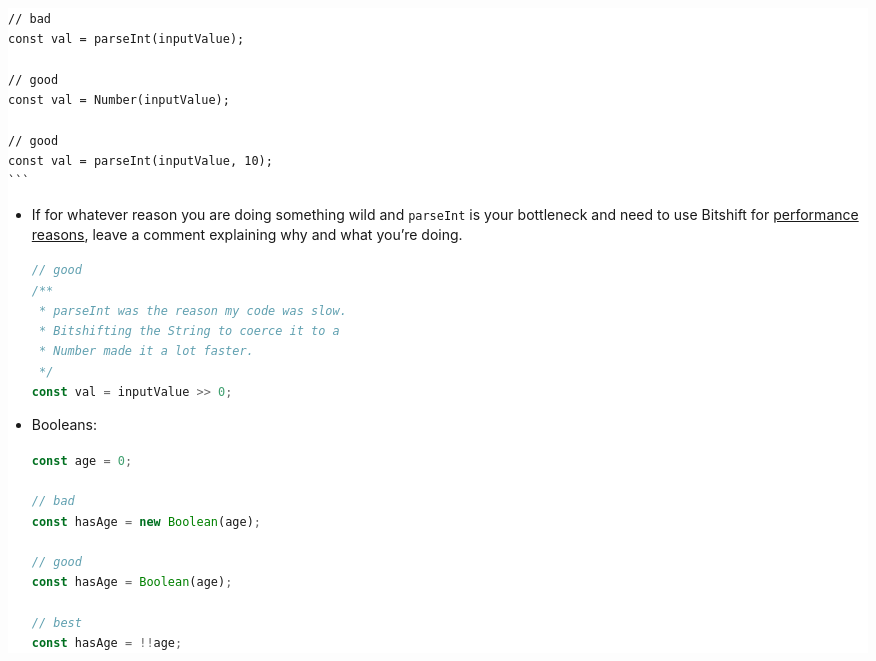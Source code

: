     // bad
    const val = parseInt(inputValue);

    // good
    const val = Number(inputValue);

    // good
    const val = parseInt(inputValue, 10);
    ```

-   If for whatever reason you are doing something wild and `parseInt` is your bottleneck and need to use Bitshift for [performance reasons](https://web.archive.org/web/20200414205431/https://jsperf.com/coercion-vs-casting/3), leave a comment explaining why and what you’re doing.

    ```typescript
    // good
    /**
     * parseInt was the reason my code was slow.
     * Bitshifting the String to coerce it to a
     * Number made it a lot faster.
     */
    const val = inputValue >> 0;
    ```

-   Booleans:

    ```typescript
    const age = 0;

    // bad
    const hasAge = new Boolean(age);

    // good
    const hasAge = Boolean(age);

    // best
    const hasAge = !!age;
    ```
